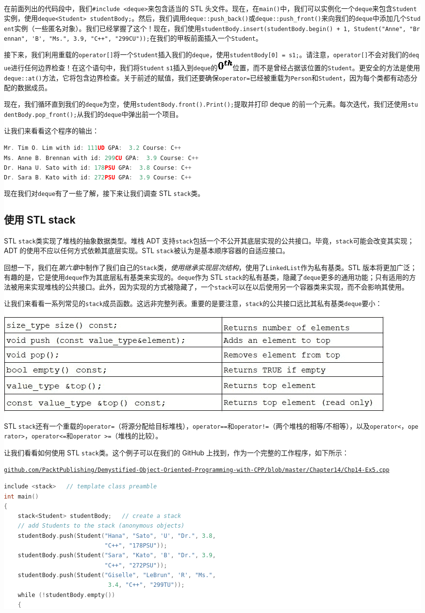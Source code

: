 在前面列出的代码段中，我们`#include <deque>`来包含适当的 STL 头文件。现在，在`main()`中，我们可以实例化一个`deque`来包含`Student`实例，使用`deque<Student> studentBody;`。然后，我们调用`deque::push_back()`或`deque::push_front()`来向我们的`deque`中添加几个`Student`实例（一些匿名对象）。我们已经掌握了这个！现在，我们使用`studentBody.insert(studentBody.begin() + 1, Student("Anne", "Brennan", 'B', "Ms.", 3.9, "C++", "299CU"));`在我们的甲板前面插入一个`Student`。

接下来，我们利用重载的`operator[]`将一个`Student`插入我们的`deque`，使用`studentBody[0] = s1;`。请注意，`operator[]`不会对我们的`deque`进行任何边界检查！在这个语句中，我们将`Student` `s1`插入到`deque`的![](img/B15702_14_002.png)位置，而不是曾经占据该位置的`Student`。更安全的方法是使用`deque::at()`方法，它将包含边界检查。关于前述的赋值，我们还要确保`operator=`已经被重载为`Person`和`Student`，因为每个类都有动态分配的数据成员。

现在，我们循环直到我们的`deque`为空，使用`studentBody.front().Print();`提取并打印 deque 的前一个元素。每次迭代，我们还使用`studentBody.pop_front();`从我们的`deque`中弹出前一个项目。

让我们来看看这个程序的输出：

```cpp
Mr. Tim O. Lim with id: 111UD GPA:  3.2 Course: C++
Ms. Anne B. Brennan with id: 299CU GPA:  3.9 Course: C++
Dr. Hana U. Sato with id: 178PSU GPA:  3.8 Course: C++
Dr. Sara B. Kato with id: 272PSU GPA:  3.9 Course: C++
```

现在我们对`deque`有了一些了解，接下来让我们调查 STL `stack`类。

## 使用 STL stack

STL `stack`类实现了堆栈的抽象数据类型。堆栈 ADT 支持`stack`包括一个不公开其底层实现的公共接口。毕竟，`stack`可能会改变其实现；ADT 的使用不应以任何方式依赖其底层实现。STL `stack`被认为是基本顺序容器的自适应接口。

回想一下，我们在*第六章*中制作了我们自己的`Stack`类，*使用继承实现层次结构*，使用了`LinkedList`作为私有基类。STL 版本将更加广泛；有趣的是，它是使用`deque`作为其底层私有基类来实现的。`deque`作为 STL `stack`的私有基类，隐藏了`deque`更多的通用功能；只有适用的方法被用来实现堆栈的公共接口。此外，因为实现的方式被隐藏了，一个`stack`可以在以后使用另一个容器类来实现，而不会影响其使用。

让我们来看看一系列常见的`stack`成员函数。这远非完整列表。重要的是要注意，`stack`的公共接口远比其私有基类`deque`要小：

![](img/Figure_14.5_B15702.jpg)

STL `stack`还有一个重载的`operator=`（将源分配给目标堆栈），`operator==`和`operator!=`（两个堆栈的相等/不相等），以及`operator<`，`operator>`，`operator<=`和`operator >=`（堆栈的比较）。

让我们看看如何使用 STL `stack`类。这个例子可以在我们的 GitHub 上找到，作为一个完整的工作程序，如下所示：

[`github.com/PacktPublishing/Demystified-Object-Oriented-Programming-with-CPP/blob/master/Chapter14/Chp14-Ex5.cpp`](https://github.com/PacktPublishing/Demystified-Object-Oriented-Programming-with-CPP/blob/master/Chapter14/Chp14-Ex5.cpp)

```cpp
include <stack>   // template class preamble
int main()
{
    stack<Student> studentBody;   // create a stack
    // add Students to the stack (anonymous objects)
    studentBody.push(Student("Hana", "Sato", 'U', "Dr.", 3.8,
                             "C++", "178PSU"));
    studentBody.push(Student("Sara", "Kato", 'B', "Dr.", 3.9,
                             "C++", "272PSU"));
    studentBody.push(Student("Giselle", "LeBrun", 'R', "Ms.",
                              3.4, "C++", "299TU"));
    while (!studentBody.empty())
    {
```